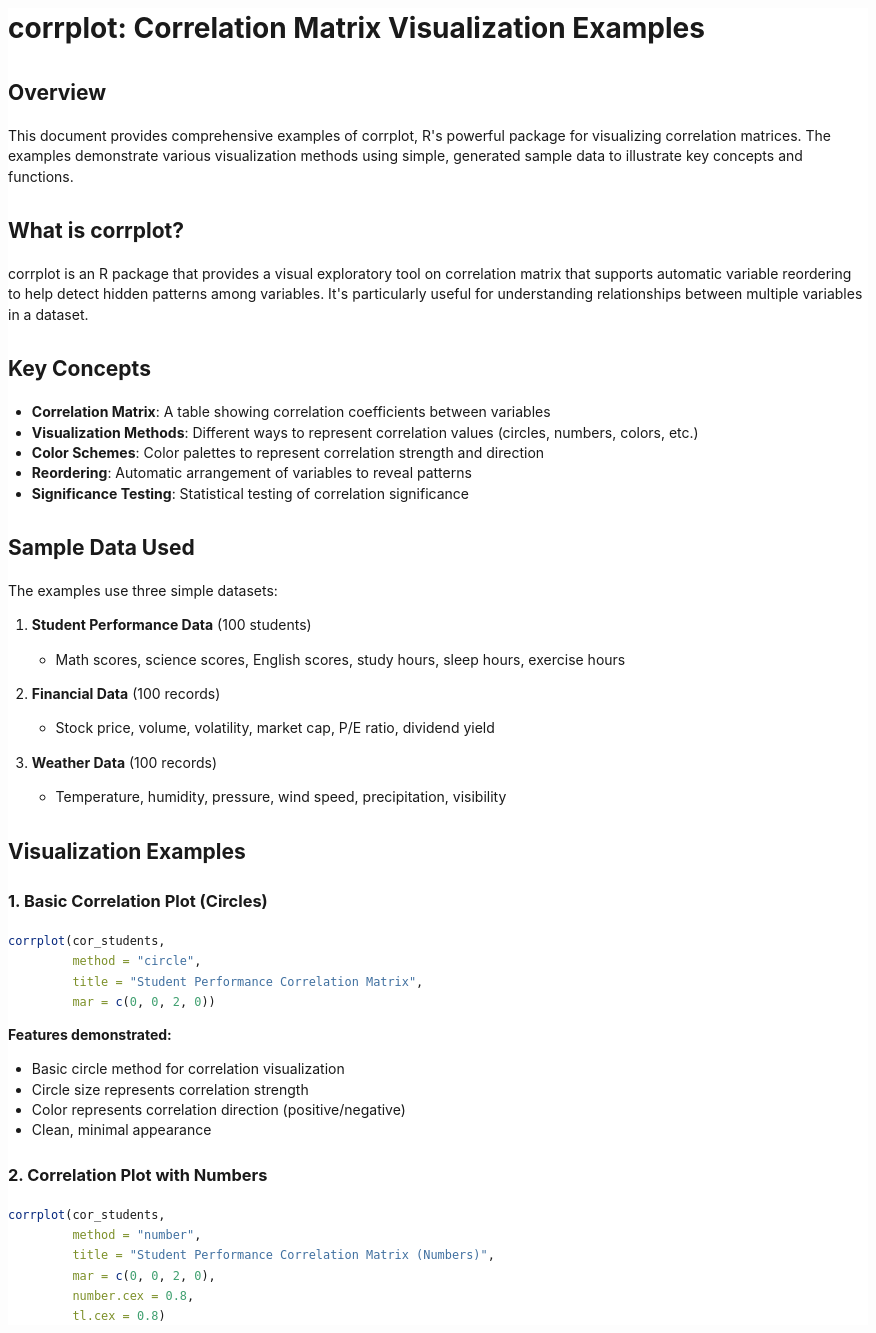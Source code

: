 # corrplot: Correlation Matrix Visualization Examples

## Overview
This document provides comprehensive examples of corrplot, R's powerful package for visualizing correlation matrices. The examples demonstrate various visualization methods using simple, generated sample data to illustrate key concepts and functions.

## What is corrplot?
corrplot is an R package that provides a visual exploratory tool on correlation matrix that supports automatic variable reordering to help detect hidden patterns among variables. It's particularly useful for understanding relationships between multiple variables in a dataset.

## Key Concepts
- **Correlation Matrix**: A table showing correlation coefficients between variables
- **Visualization Methods**: Different ways to represent correlation values (circles, numbers, colors, etc.)
- **Color Schemes**: Color palettes to represent correlation strength and direction
- **Reordering**: Automatic arrangement of variables to reveal patterns
- **Significance Testing**: Statistical testing of correlation significance

## Sample Data Used
The examples use three simple datasets:

1. **Student Performance Data** (100 students)
   - Math scores, science scores, English scores, study hours, sleep hours, exercise hours
   
2. **Financial Data** (100 records)
   - Stock price, volume, volatility, market cap, P/E ratio, dividend yield
   
3. **Weather Data** (100 records)
   - Temperature, humidity, pressure, wind speed, precipitation, visibility

## Visualization Examples

### 1. Basic Correlation Plot (Circles)
```r
corrplot(cor_students, 
         method = "circle",
         title = "Student Performance Correlation Matrix",
         mar = c(0, 0, 2, 0))
```

**Features demonstrated:**
- Basic circle method for correlation visualization
- Circle size represents correlation strength
- Color represents correlation direction (positive/negative)
- Clean, minimal appearance

### 2. Correlation Plot with Numbers
```r
corrplot(cor_students, 
         method = "number",
         title = "Student Performance Correlation Matrix (Numbers)",
         mar = c(0, 0, 2, 0),
         number.cex = 0.8,
         tl.cex = 0.8)
```
